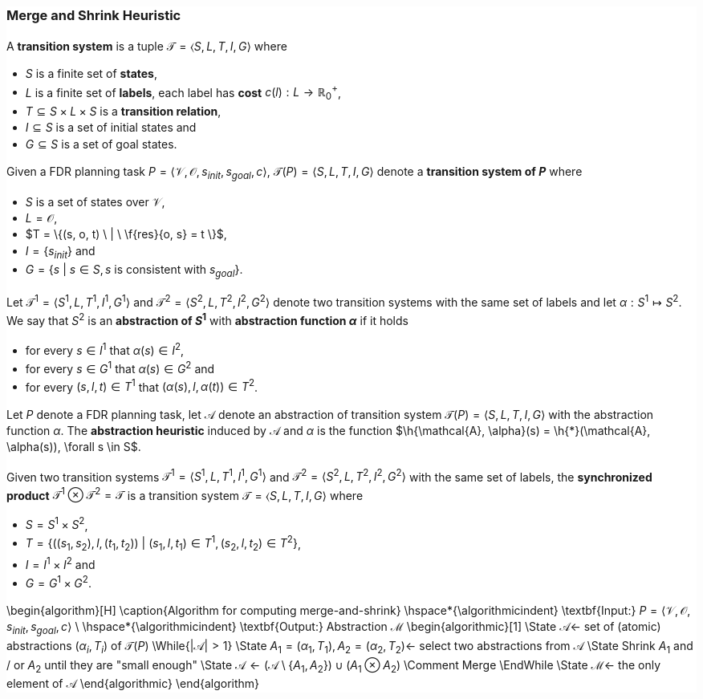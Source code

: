 ### Merge and Shrink Heuristic

A **transition system** is a tuple $\mathcal{T} = \langle S, L, T, I, G \rangle$ where

* $S$ is a finite set of **states**,
* $L$ is a finite set of **labels**, each label has **cost** $c(l): L \rightarrow \mathbb{R}_0^+$,
* $T \subseteq S \times L \times S$ is a **transition relation**,
* $I \subseteq S$ is a set of initial states and
* $G \subseteq S$ is a set of goal states.

Given a FDR planning task $P = \langle \mathcal{V}, \mathcal{O}, s_{init}, s_{goal}, c \rangle$, $\mathcal{T}(P) = \langle S, L, T, I, G \rangle$ denote a **transition system of $P$** where

* $S$ is a set of states over $\mathcal{V}$,
* $L = \mathcal{O}$,
* $T = \{(s, o, t) \ | \ \f{res}{o, s} = t \}$,
* $I = \{ s_{init} \}$ and
* $G = \{ s \ | \ s \in S, s \text{ is consistent with } s_{goal}\}$.

Let $\mathcal{T}^1 = \langle S^1, L, T^1, I^1, G^1 \rangle$ and $\mathcal{T}^2 = \langle S^2, L, T^2, I^2, G^2 \rangle$ denote two transition systems with the same set of labels and let $\alpha: S^1 \mapsto S^2$. We say that $S^2$ is an **abstraction of $S^1$** with **abstraction function $\alpha$** if it holds

* for every $s \in I^1$ that $\alpha(s) \in I^2$,
* for every $s \in G^1$ that $\alpha(s) \in G^2$ and
* for every $(s, l, t) \in T^1$ that $(\alpha(s), l, \alpha(t)) \in T^2$.

Let $P$ denote a FDR planning task, let $\mathcal{A}$ denote an abstraction of transition system $\mathcal{T}(P) = \langle S, L, T, I, G \rangle$ with the abstraction function $\alpha$. The **abstraction heuristic** induced by $\mathcal{A}$ and $\alpha$ is the function $\h{\mathcal{A}, \alpha}(s) = \h{*}(\mathcal{A}, \alpha(s)), \forall s \in S$.

Given two transition systems $\mathcal{T}^1 = \langle S^1, L, T^1, I^1, G^1 \rangle$ and $\mathcal{T}^2 = \langle S^2, L, T^2, I^2, G^2 \rangle$ with the same set of labels, the **synchronized product** $\mathcal{T}^1 \otimes \mathcal{T}^2 = \mathcal{T}$ is a transition system $\mathcal{T} = \langle S, L, T, I, G \rangle$ where

* $S = S^1 \times S^2$,
* $T = \{((s_1, s_2), l, (t_1, t_2)) \ | \ (s_1, l, t_1) \in T^1, (s_2, l, t_2) \in T^2 \}$,
* $I = I^1 \times I^2$ and
* $G = G^1 \times G^2$.

\begin{algorithm}[H]
\caption{Algorithm for computing merge-and-shrink}
\hspace*{\algorithmicindent} \textbf{Input:} $P = \langle \mathcal{V}, \mathcal{O}, s_{init}, s_{goal}, c \rangle$ \\
\hspace*{\algorithmicindent} \textbf{Output:} Abstraction $\mathcal{M}$
\begin{algorithmic}[1]
\State $\mathcal{A} \gets$ set of (atomic) abstractions $(\alpha_i, T_i)$ of $\mathcal{T}(P)$
\While{$|\mathcal{A}| > 1$}
    \State $A_1 = (\alpha_1, T_1), A_2 = (\alpha_2, T_2) \gets$ select two abstractions from $\mathcal{A}$
    \State Shrink $A_1$ and / or $A_2$ until they are "small enough"
    \State $\mathcal{A} \gets (\mathcal{A} \setminus \{ A_1, A_2 \}) \cup (A_1 \otimes A_2$) \Comment Merge
\EndWhile
\State $\mathcal{M} \gets$ the only element of $\mathcal{A}$
\end{algorithmic}
\end{algorithm}
